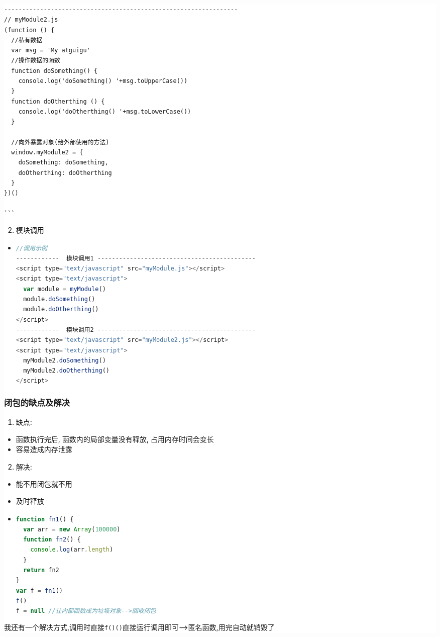     -----------------------------------------------------------------
    // myModule2.js   
    (function () {
      //私有数据
      var msg = 'My atguigu'
      //操作数据的函数
      function doSomething() {
        console.log('doSomething() '+msg.toUpperCase())
      }
      function doOtherthing () {
        console.log('doOtherthing() '+msg.toLowerCase())
      }
    
      //向外暴露对象(给外部使用的方法)
      window.myModule2 = {
        doSomething: doSomething,
        doOtherthing: doOtherthing
      }
    })()    
    
    ```

2. 模块调用

  - ```js
    //调用示例
    ------------  模块调用1 --------------------------------------------
    <script type="text/javascript" src="myModule.js"></script>
    <script type="text/javascript">
      var module = myModule()
      module.doSomething()
      module.doOtherthing()
    </script>
    ------------  模块调用2 --------------------------------------------
    <script type="text/javascript" src="myModule2.js"></script>
    <script type="text/javascript">
      myModule2.doSomething()
      myModule2.doOtherthing()
    </script>
    ```

### 闭包的缺点及解决

1. 缺点:
 * 函数执行完后, 函数内的局部变量没有释放, 占用内存时间会变长
 * 容易造成内存泄露
2. 解决:
 * 能不用闭包就不用

 * 及时释放

 * ```js
   function fn1() {
     var arr = new Array(100000)
     function fn2() {
       console.log(arr.length)
     }
     return fn2
   }
   var f = fn1()
   f()
   f = null //让内部函数成为垃圾对象-->回收闭包
   ```

我还有一个解决方式,调用时直接`f()()`直接运行调用即可-->匿名函数,用完自动就销毁了

   ```